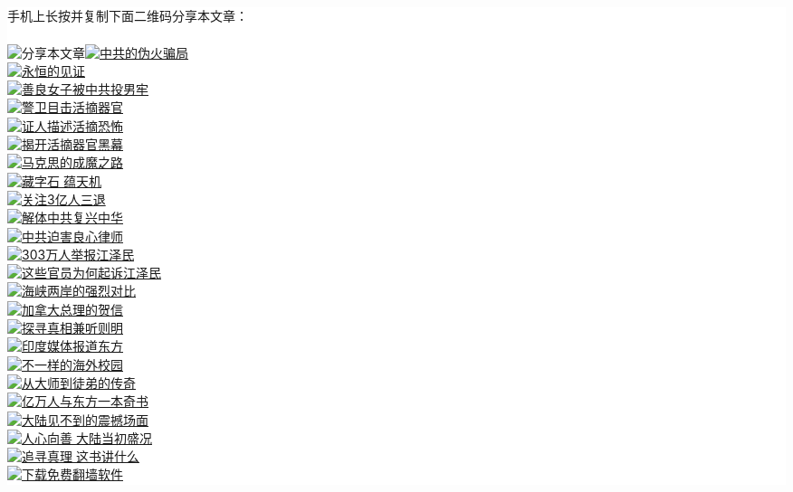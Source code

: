 ####
手机上长按并复制下面二维码分享本文章：<br><br><img src="http://d1p1.ip.zn2.us/v.php?action=qrcode&url=https://github.com/cepxz249/djy/blob/master/gb/19/11/9/n11643417.md%231" title="分享本文章"></td><td VALIGN=TOP><a href="https://github.com/cepxz249/djy/blob/master/gb/16/1/21/n4622075.md?dfh#1" target="_blank"><img src="https://gitlab.com/szzdlab/djy/raw/master/gb/300/wei-f1.jpg" title="中共的伪火骗局"  alt="中共的伪火骗局"></a><br><a href="https://github.com/cepxz249/www/blob/master/README.md?dfh#9" target="_blank"><img src="https://gitlab.com/szzdlab/djy/raw/master/gb/300/yong-h.jpg" title="永恒的见证"  alt="永恒的见证"></a><br><a href="https://github.com/cepxz249/djy/blob/master/gb/13/9/29/n3974789.md?dfh#1" target="_blank"><img src="https://gitlab.com/szzdlab/djy/raw/master/gb/300/shang-lnz.jpg" title="善良女子被中共投男牢"  alt="善良女子被中共投男牢"></a><br><a href="https://github.com/cepxz249/djy/blob/master/gb/16/3/16/n4663449.md?dfh#1" target="_blank"><img src="https://gitlab.com/szzdlab/djy/raw/master/gb/300/huo-z3.jpg" title="警卫目击活摘器官"  alt="警卫目击活摘器官"></a><br><a href="https://github.com/cepxz249/djy/blob/master/gb/16/8/7/n8177641.md?dfh#1" target="_blank"><img src="https://gitlab.com/szzdlab/djy/raw/master/gb/300/huo-z4.jpg" title="证人描述活摘恐怖"  alt="证人描述活摘恐怖"></a><br><a href="https://github.com/cepxz249/djy/blob/master/gb/10/4/19/n2881569.md?dfh#1" target="_blank"><img src="https://gitlab.com/szzdlab/djy/raw/master/gb/300/huo-z1.jpg" title="揭开活摘器官黑幕"  alt="揭开活摘器官黑幕"></a><br><a href="https://github.com/cepxz249/djy/blob/master/gb/10/11/7/n3077476.md?dfh#1" target="_blank"><img src="https://gitlab.com/szzdlab/djy/raw/master/gb/300/ma-ks.jpg" title="马克思的成魔之路"  alt="马克思的成魔之路"></a><br><a href="https://github.com/cepxz249/djy/blob/master/gb/14/6/9/n4173977.md?dfh#1" target="_blank"><img src="https://gitlab.com/szzdlab/djy/raw/master/gb/300/chang-zs.jpg" title="藏字石 蕴天机"  alt="藏字石 蕴天机"></a><br><a href="https://github.com/cepxz249/djy/blob/master/gb/18/5/10/n10381511.md?dfh#1" target="_blank"><img src="https://gitlab.com/szzdlab/djy/raw/master/gb/300/st1.jpg" title="关注3亿人三退"  alt="关注3亿人三退"></a><br><a href="https://github.com/cepxz249/djy/blob/master/gb/18/3/21/n10237682.md?dfh#1" target="_blank"><img src="https://gitlab.com/szzdlab/djy/raw/master/gb/300/jie-t.jpg" title="解体中共复兴中华"  alt="解体中共复兴中华"></a><br><a href="https://github.com/cepxz249/djy/blob/master/gb/9/2/9/n2422991.md?dfh#1" target="_blank"><img src="https://gitlab.com/szzdlab/djy/raw/master/gb/300/gao-zs.jpg" title="中共迫害良心律师"  alt="中共迫害良心律师"></a><br><a href="https://github.com/cepxz249/djy/blob/master/gb/18/12/9/n10900044.md?dfh#1" target="_blank"><img src="https://gitlab.com/szzdlab/djy/raw/master/gb/300/sj1.jpg" title="303万人举报江泽民"  alt="303万人举报江泽民"></a><br><a href="https://github.com/cepxz249/djy/blob/master/gb/18/8/28/n10672014.md?dfh#1" target="_blank"><img src="https://gitlab.com/szzdlab/djy/raw/master/gb/300/sj2.jpg" title="这些官员为何起诉江泽民"  alt="这些官员为何起诉江泽民"></a><br><a href="https://github.com/cepxz249/djy/blob/master/gb/8/12/18/n2367165.md?dfh#1" target="_blank"><img src="https://gitlab.com/szzdlab/djy/raw/master/gb/300/liangan.jpg" title="海峡两岸的强烈对比"  alt="海峡两岸的强烈对比"></a><br><a href="https://github.com/cepxz249/djy/blob/master/gb/15/5/5/n4427238.md?dfh#1" target="_blank"><img src="https://gitlab.com/szzdlab/djy/raw/master/gb/300/jia-ndzl.jpg" title="加拿大总理的贺信"  alt="加拿大总理的贺信"></a><br><a href="https://github.com/cepxz249/djy/blob/master/gb/11/6/17/n3289382.md?dfh#1" target="_blank"><img src="https://gitlab.com/szzdlab/djy/raw/master/gb/300/xiao-wd.jpg" title="探寻真相兼听则明"  alt="探寻真相兼听则明"></a><br><a href="https://github.com/cepxz249/djy/blob/master/gb/18/10/27/n10812623.md?dfh#1" target="_blank">
<img src="https://gitlab.com/szzdlab/djy/raw/master/gb/300/yindu.jpg" title="印度媒体报道东方"  alt="印度媒体报道东方"></a><br><a href="https://github.com/cepxz249/djy/blob/master/gb/18/6/9/n10469652.md?dfh#1" target="_blank"><img src="https://gitlab.com/szzdlab/djy/raw/master/gb/300/xie-j.jpg" title="不一样的海外校园"  alt="不一样的海外校园"></a><br><a href="https://github.com/cepxz249/djy/blob/master/gb/7/4/5/n1669415.md?dfh#1" target="_blank"><img src="https://gitlab.com/szzdlab/djy/raw/master/gb/300/li-up.jpg" title="从大师到徒弟的传奇"  alt="从大师到徒弟的传奇"></a><br><a href="https://github.com/cepxz249/djy/blob/master/gb/17/5/26/n9191512.md?dfh#1" target="_blank"><img src="https://gitlab.com/szzdlab/djy/raw/master/gb/300/zfl2.jpg" title="亿万人与东方一本奇书"  alt="亿万人与东方一本奇书"></a><br><a href="https://github.com/cepxz249/djy/blob/master/gb/13/11/27/n4020290.md?dfh#1" target="_blank"><img src="https://gitlab.com/szzdlab/djy/raw/master/gb/300/zhen-h.jpg" title="大陆见不到的震撼场面"  alt="大陆见不到的震撼场面"></a><br><a href="https://github.com/cepxz249/djy/blob/master/gb/15/7/17/n4482910.md?dfh#1" target="_blank"><img src="https://gitlab.com/szzdlab/djy/raw/master/gb/300/dalu-sk.jpg" title="人心向善 大陆当初盛况"  alt="人心向善 大陆当初盛况"></a><br><a href="https://github.com/cepxz249/djy/blob/master/gb/9/10/15/n2689419.md?dfh#1" target="_blank"><img src="https://gitlab.com/szzdlab/djy/raw/master/gb/300/zfl1.jpg" title="追寻真理 这书讲什么"  alt="追寻真理 这书讲什么"></a><br><a href="https://github.com/cepxz249/www/blob/master/README.md?dfh#1" target="_blank"><img src="https://gitlab.com/szzdlab/djy/raw/master/gb/300/fq1.jpg" title="下载免费翻墙软件"  alt="下载免费翻墙软件"></a><br></td></tr></table>
